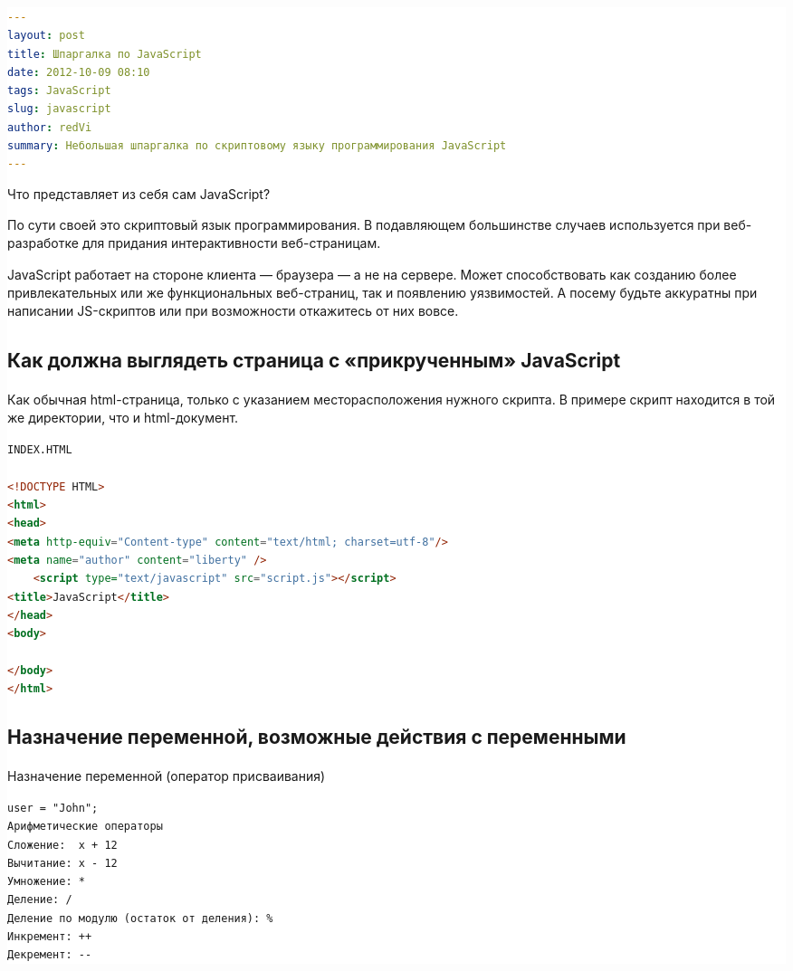 ```yaml
---
layout: post
title: Шпаргалка по JavaScript
date: 2012-10-09 08:10
tags: JavaScript
slug: javascript
author: redVi
summary: Небольшая шпаргалка по скриптовому языку программирования JavaScript
---
```


Что представляет из себя сам JavaScript?

По сути своей это скриптовый язык программирования. В подавляющем большинстве случаев используется при веб-разработке для придания интерактивности веб-страницам.

JavaScript работает на стороне клиента &mdash; браузера &mdash; а не на сервере. Может способствовать как созданию более привлекательных или же функциональных веб-страниц, так и появлению уязвимостей. А посему будьте аккуратны при написании JS-скриптов или при возможности откажитесь от них вовсе.

## Как должна выглядеть страница с &laquo;прикрученным&raquo; JavaScript

Как обычная html-страница, только с указанием месторасположения нужного скрипта. В примере скрипт находится в той же директории, что и html-документ.


```html
INDEX.HTML

<!DOCTYPE HTML>
<html>
<head>
<meta http-equiv="Content-type" content="text/html; charset=utf-8"/>
<meta name="author" content="liberty" />
    <script type="text/javascript" src="script.js"></script>
<title>JavaScript</title>
</head>
<body>

</body>
</html>
```

## Назначение переменной, возможные действия с переменными

Назначение переменной (оператор присваивания)

```
user = "John";
Арифметические операторы
Сложение:  x + 12
Вычитание: x - 12
Умножение: *
Деление: /
Деление по модулю (остаток от деления): %
Инкремент: ++
Декремент: --
```
